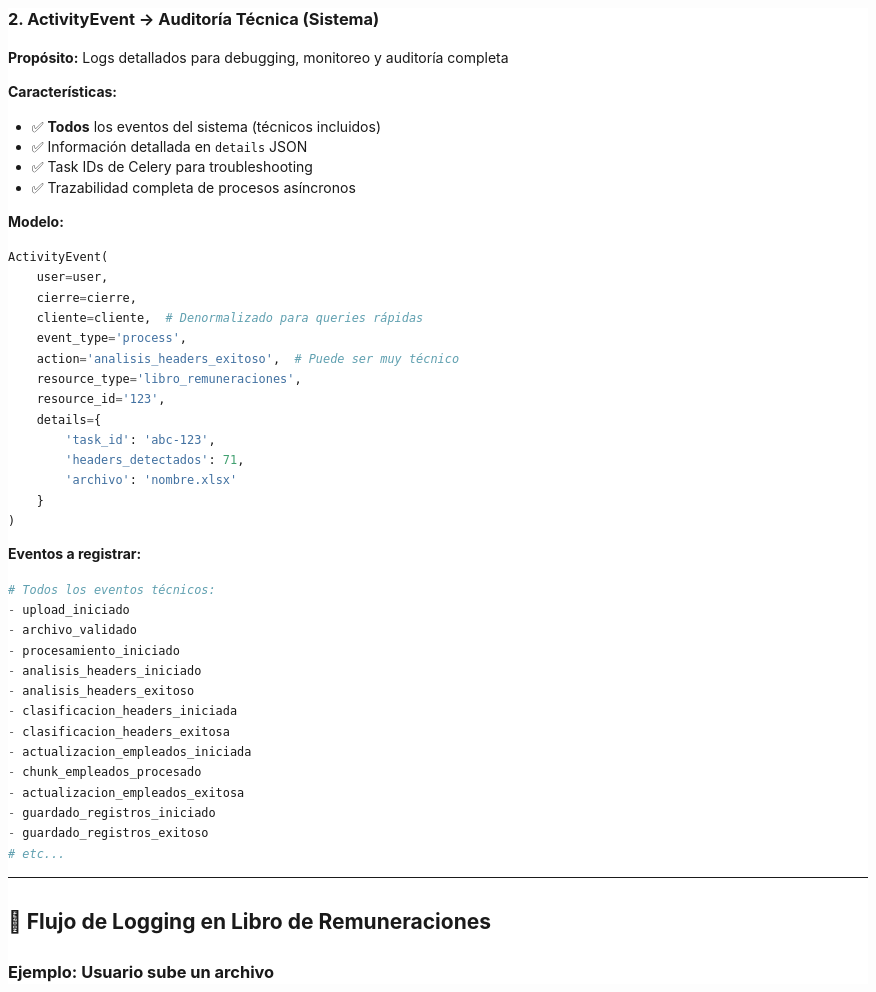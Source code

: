 
### **2. ActivityEvent → Auditoría Técnica (Sistema)**

**Propósito:** Logs detallados para debugging, monitoreo y auditoría completa

**Características:**
- ✅ **Todos** los eventos del sistema (técnicos incluidos)
- ✅ Información detallada en `details` JSON
- ✅ Task IDs de Celery para troubleshooting
- ✅ Trazabilidad completa de procesos asíncronos

**Modelo:**
```python
ActivityEvent(
    user=user,
    cierre=cierre,
    cliente=cliente,  # Denormalizado para queries rápidas
    event_type='process',
    action='analisis_headers_exitoso',  # Puede ser muy técnico
    resource_type='libro_remuneraciones',
    resource_id='123',
    details={
        'task_id': 'abc-123',
        'headers_detectados': 71,
        'archivo': 'nombre.xlsx'
    }
)
```

**Eventos a registrar:**
```python
# Todos los eventos técnicos:
- upload_iniciado
- archivo_validado
- procesamiento_iniciado
- analisis_headers_iniciado
- analisis_headers_exitoso
- clasificacion_headers_iniciada
- clasificacion_headers_exitosa
- actualizacion_empleados_iniciada
- chunk_empleados_procesado
- actualizacion_empleados_exitosa
- guardado_registros_iniciado
- guardado_registros_exitoso
# etc...
```

---

## 🔄 **Flujo de Logging en Libro de Remuneraciones**

### **Ejemplo: Usuario sube un archivo**
